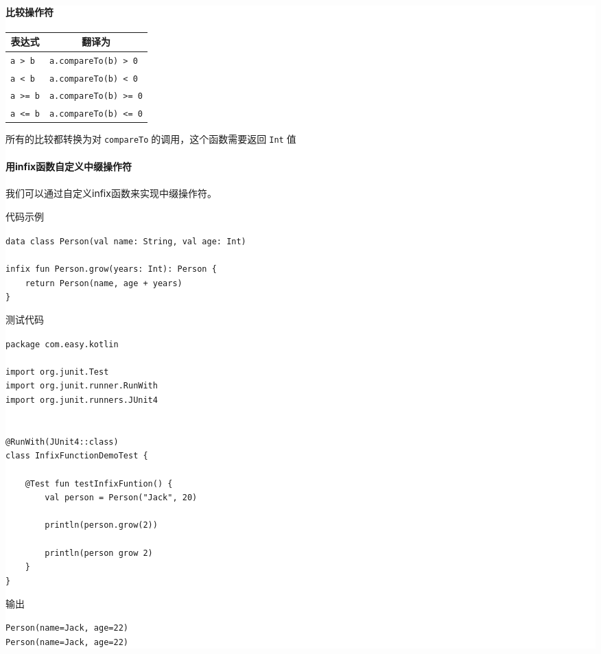 #### 比较操作符

| 表达式 | 翻译为        |
|--------|---------------|
| `a > b`  | `a.compareTo(b) > 0` |
| `a < b`  | `a.compareTo(b) < 0` |
| `a >= b` | `a.compareTo(b) >= 0` |
| `a <= b` | `a.compareTo(b) <= 0` |

所有的比较都转换为对 `compareTo` 的调用，这个函数需要返回 `Int` 值

#### 用infix函数自定义中缀操作符

我们可以通过自定义infix函数来实现中缀操作符。

代码示例

```
data class Person(val name: String, val age: Int)

infix fun Person.grow(years: Int): Person {
    return Person(name, age + years)
}
```

测试代码

```
package com.easy.kotlin

import org.junit.Test
import org.junit.runner.RunWith
import org.junit.runners.JUnit4


@RunWith(JUnit4::class)
class InfixFunctionDemoTest {

    @Test fun testInfixFuntion() {
        val person = Person("Jack", 20)

        println(person.grow(2))

        println(person grow 2)
    }
}

```

输出

```
Person(name=Jack, age=22)
Person(name=Jack, age=22)
```
